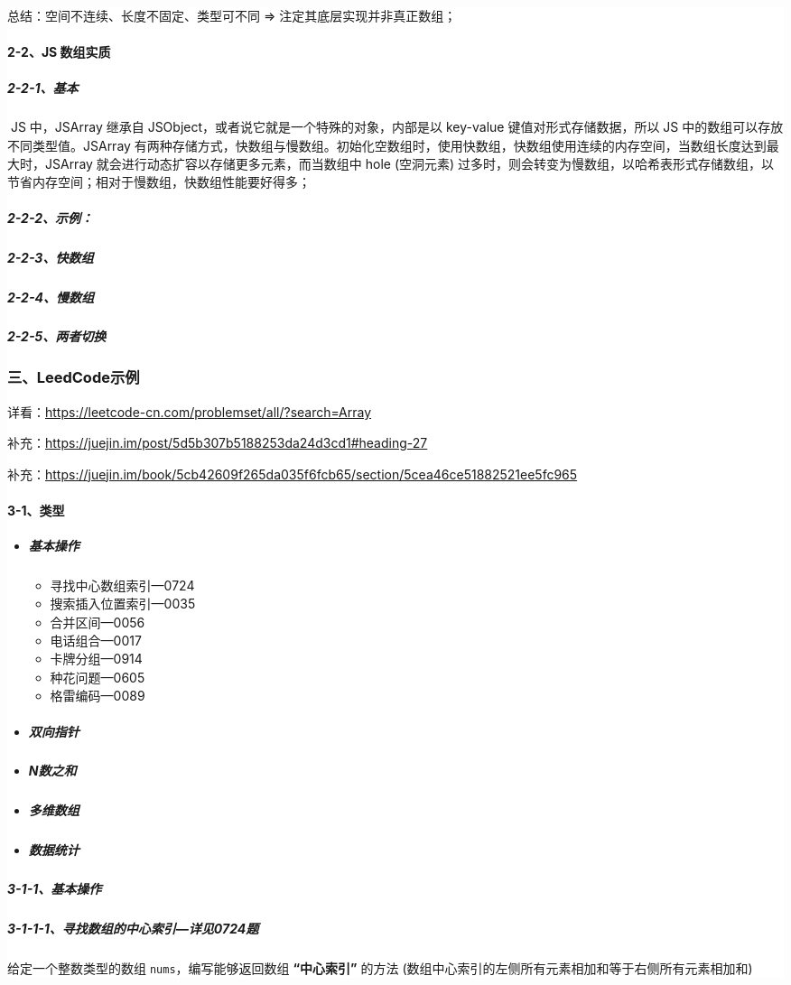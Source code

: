 总结：空间不连续、长度不固定、类型可不同 => 注定其底层实现并非真正数组；



#### 2-2、JS 数组实质

##### 2-2-1、基本

​	JS 中，JSArray 继承自 JSObject，或者说它就是一个特殊的对象，内部是以 key-value 键值对形式存储数据，所以 JS 中的数组可以存放不同类型值。JSArray 有两种存储方式，快数组与慢数组。初始化空数组时，使用快数组，快数组使用连续的内存空间，当数组长度达到最大时，JSArray 就会进行动态扩容以存储更多元素，而当数组中 hole (空洞元素) 过多时，则会转变为慢数组，以哈希表形式存储数组，以节省内存空间；相对于慢数组，快数组性能要好得多；

##### 2-2-2、示例：

##### 2-2-3、快数组

##### 2-2-4、慢数组

##### 2-2-5、两者切换





### 三、LeedCode示例

详看：https://leetcode-cn.com/problemset/all/?search=Array

补充：https://juejin.im/post/5d5b307b5188253da24d3cd1#heading-27

补充：https://juejin.im/book/5cb42609f265da035f6fcb65/section/5cea46ce51882521ee5fc965



#### 3-1、类型

- ##### 基本操作

  - 寻找中心数组索引—0724
  - 搜索插入位置索引—0035
  - 合并区间—0056
  - 电话组合—0017
  - 卡牌分组—0914
  - 种花问题—0605
  - 格雷编码—0089

- ##### 双向指针

- ##### N数之和

- ##### 多维数组

- ##### 数据统计



##### 3-1-1、基本操作

##### 3-1-1-1、寻找数组的中心索引—详见0724题

给定一个整数类型的数组 `nums`，编写能够返回数组 **“中心索引”** 的方法 (数组中心索引的左侧所有元素相加和等于右侧所有元素相加和)
